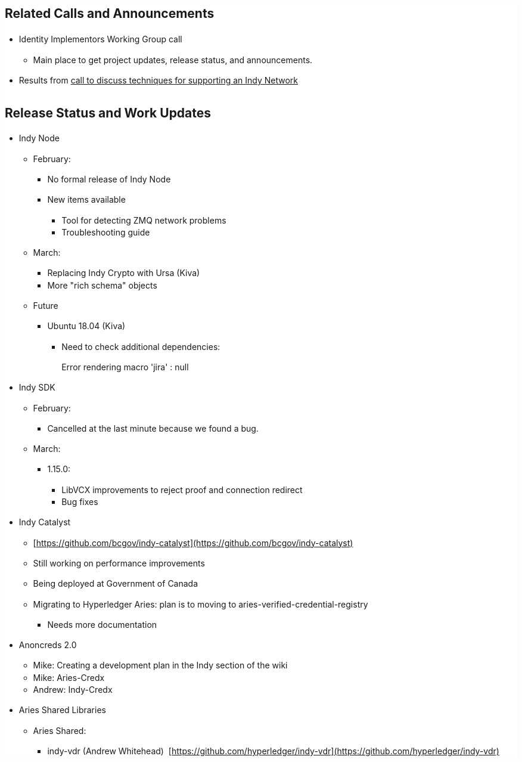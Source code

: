 ## Related Calls and Announcements

- Identity Implementors Working Group call
  
  - Main place to get project updates, release status, and announcements.
- Results from [call to discuss techniques for supporting an Indy Network](19464360.html)

## Release Status and Work Updates

- Indy Node
  
  - February:
    
    - No formal release of Indy Node
    - New items available
      
      - Tool for detecting ZMQ network problems
      - Troubleshooting guide
  - March:
    
    - Replacing Indy Crypto with Ursa (Kiva)
    - More "rich schema" objects
  - Future
    
    - Ubuntu 18.04 (Kiva)
      
      - Need to check additional dependencies: 
        
        Error rendering macro 'jira' : null
- Indy SDK
  
  - February:
    
    - Cancelled at the last minute because we found a bug.
  - March: 
    
    - 1.15.0:
      
      - LibVCX improvements to reject proof and connection redirect
      - Bug fixes
- Indy Catalyst
  
  - [https://github.com/bcgov/indy-catalyst](https://github.com/bcgov/indy-catalyst)
  - Still working on performance improvements
  - Being deployed at Government of Canada
  - Migrating to Hyperledger Aries: plan is to moving to aries-verified-credential-registry
    
    - Needs more documentation
- Anoncreds 2.0
  
  - Mike: Creating a development plan in the Indy section of the wiki
  - Mike: Aries-Credx
  - Andrew: Indy-Credx
- Aries Shared Libraries
  
  - Aries Shared:
    
    - indy-vdr (Andrew Whitehead)  [https://github.com/hyperledger/indy-vdr](https://github.com/hyperledger/indy-vdr)
      